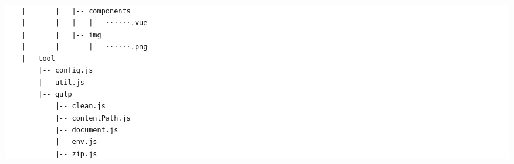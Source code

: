   ```
      |       |   |-- components
      |       |   |   |-- ······.vue
      |       |   |-- img
      |       |       |-- ······.png
      |-- tool
          |-- config.js
          |-- util.js
          |-- gulp
              |-- clean.js
              |-- contentPath.js
              |-- document.js
              |-- env.js
              |-- zip.js
  
  ```
